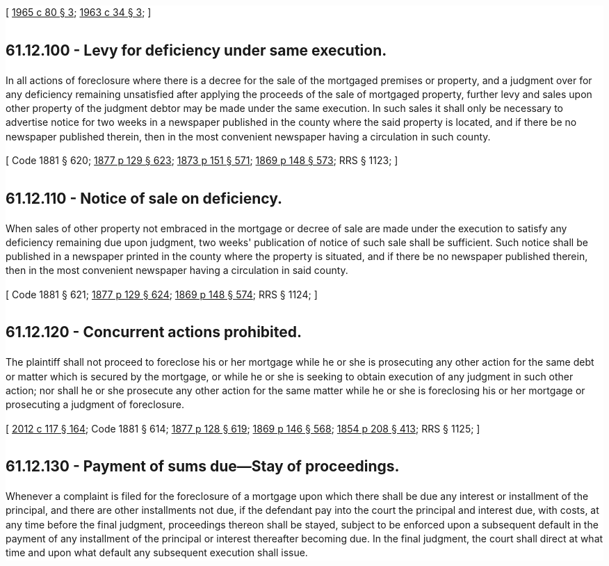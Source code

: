 \[ [1965 c 80 § 3](http://leg.wa.gov/CodeReviser/documents/sessionlaw/1965c80.pdf?cite=1965%20c%2080%20§%203); [1963 c 34 § 3](http://leg.wa.gov/CodeReviser/documents/sessionlaw/1963c34.pdf?cite=1963%20c%2034%20§%203); \]

## 61.12.100 - Levy for deficiency under same execution.
In all actions of foreclosure where there is a decree for the sale of the mortgaged premises or property, and a judgment over for any deficiency remaining unsatisfied after applying the proceeds of the sale of mortgaged property, further levy and sales upon other property of the judgment debtor may be made under the same execution. In such sales it shall only be necessary to advertise notice for two weeks in a newspaper published in the county where the said property is located, and if there be no newspaper published therein, then in the most convenient newspaper having a circulation in such county.

\[ Code 1881 § 620; [1877 p 129 § 623](http://leg.wa.gov/CodeReviser/Pages/session_laws.aspx?cite=1877%20p%20129%20§%20623); [1873 p 151 § 571](http://leg.wa.gov/CodeReviser/Pages/session_laws.aspx?cite=1873%20p%20151%20§%20571); [1869 p 148 § 573](http://leg.wa.gov/CodeReviser/Pages/session_laws.aspx?cite=1869%20p%20148%20§%20573); RRS § 1123; \]

## 61.12.110 - Notice of sale on deficiency.
When sales of other property not embraced in the mortgage or decree of sale are made under the execution to satisfy any deficiency remaining due upon judgment, two weeks' publication of notice of such sale shall be sufficient. Such notice shall be published in a newspaper printed in the county where the property is situated, and if there be no newspaper published therein, then in the most convenient newspaper having a circulation in said county.

\[ Code 1881 § 621; [1877 p 129 § 624](http://leg.wa.gov/CodeReviser/Pages/session_laws.aspx?cite=1877%20p%20129%20§%20624); [1869 p 148 § 574](http://leg.wa.gov/CodeReviser/Pages/session_laws.aspx?cite=1869%20p%20148%20§%20574); RRS § 1124; \]

## 61.12.120 - Concurrent actions prohibited.
The plaintiff shall not proceed to foreclose his or her mortgage while he or she is prosecuting any other action for the same debt or matter which is secured by the mortgage, or while he or she is seeking to obtain execution of any judgment in such other action; nor shall he or she prosecute any other action for the same matter while he or she is foreclosing his or her mortgage or prosecuting a judgment of foreclosure.

\[ [2012 c 117 § 164](http://lawfilesext.leg.wa.gov/biennium/2011-12/Pdf/Bills/Session%20Laws/Senate/6095.SL.pdf?cite=2012%20c%20117%20§%20164); Code 1881 § 614; [1877 p 128 § 619](http://leg.wa.gov/CodeReviser/Pages/session_laws.aspx?cite=1877%20p%20128%20§%20619); [1869 p 146 § 568](http://leg.wa.gov/CodeReviser/Pages/session_laws.aspx?cite=1869%20p%20146%20§%20568); [1854 p 208 § 413](http://leg.wa.gov/CodeReviser/Pages/session_laws.aspx?cite=1854%20p%20208%20§%20413); RRS § 1125; \]

## 61.12.130 - Payment of sums due—Stay of proceedings.
Whenever a complaint is filed for the foreclosure of a mortgage upon which there shall be due any interest or installment of the principal, and there are other installments not due, if the defendant pay into the court the principal and interest due, with costs, at any time before the final judgment, proceedings thereon shall be stayed, subject to be enforced upon a subsequent default in the payment of any installment of the principal or interest thereafter becoming due. In the final judgment, the court shall direct at what time and upon what default any subsequent execution shall issue.
